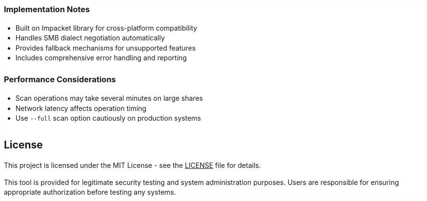 ### Implementation Notes
- Built on Impacket library for cross-platform compatibility
- Handles SMB dialect negotiation automatically
- Provides fallback mechanisms for unsupported features
- Includes comprehensive error handling and reporting

### Performance Considerations
- Scan operations may take several minutes on large shares
- Network latency affects operation timing
- Use `--full` scan option cautiously on production systems

## License

This project is licensed under the MIT License - see the [LICENSE](LICENSE) file for details.

This tool is provided for legitimate security testing and system administration purposes. Users are responsible for ensuring appropriate authorization before testing any systems.